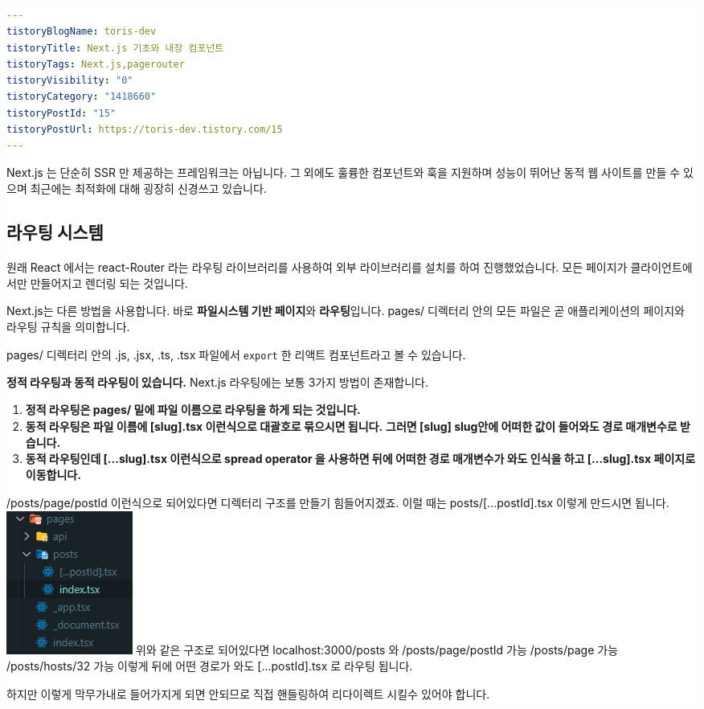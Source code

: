 ```yaml
---
tistoryBlogName: toris-dev
tistoryTitle: Next.js 기초와 내장 컴포넌트
tistoryTags: Next.js,pagerouter
tistoryVisibility: "0"
tistoryCategory: "1418660"
tistoryPostId: "15"
tistoryPostUrl: https://toris-dev.tistory.com/15
---
```

Next.js 는 단순히 SSR 만 제공하는 프레임워크는 아닙니다.
그 외에도 훌륭한 컴포넌트와 훅을 지원하며 성능이 뛰어난 동적 웹 사이트를 만들 수 있으며 
최근에는 최적화에 대해 굉장히 신경쓰고 있습니다.

## 라우팅 시스템
원래 React 에서는 react-Router 라는 라우팅 라이브러리를 사용하여 외부 라이브러리를 설치를 하여 진행했었습니다. 
모든 페이지가 클라이언트에서만 만들어지고 렌더링 되는 것입니다.

Next.js는 다른 방법을 사용합니다. 바로 **파일시스템 기반 페이지**와 **라우팅**입니다.
pages/ 디렉터리 안의 모든 파일은 곧 애플리케이션의 페이지와 라우팅 규칙을 의미합니다.

pages/ 디렉터리 안의 .js, .jsx, .ts, .tsx 파일에서 `export` 한 리액트 컴포넌트라고 볼 수 있습니다.

**정적 라우팅과 동적 라우팅이 있습니다.**
Next.js 라우팅에는 보통 3가지 방법이 존재합니다.
1. **정적 라우팅은 pages/ 밑에 파일 이름으로 라우팅을 하게 되는 것입니다.**
2. **동적 라우팅은 파일 이름에 [slug].tsx 이런식으로 대괄호로 묶으시면 됩니다.**
   **그러면 [slug] slug안에 어떠한 값이 들어와도 경로 매개변수로 받습니다.**
3. **동적 라우팅인데 [...slug].tsx 이런식으로 spread operator 을 사용하면 뒤에 어떠한 경로 매개변수가 와도 인식을 하고 [...slug].tsx 페이지로 이동합니다.**

/posts/page/postId 이런식으로 되어있다면 디렉터리 구조를 만들기 힘들어지겠죠.
이럴 때는 posts/[...postId].tsx 이렇게 만드시면 됩니다.
![](../../image/스크린샷%202024-01-17%20232106.png)
위와 같은 구조로 되어있다면 localhost:3000/posts 와 
/posts/page/postId  가능
/posts/page  가능
/posts/hosts/32  가능
이렇게 뒤에 어떤 경로가 와도 [...postId].tsx 로 라우팅 됩니다. 

하지만 이렇게 막무가내로 들어가지게 되면 안되므로 직접 핸들링하여 리다이렉트 시킬수 있어야 합니다.
